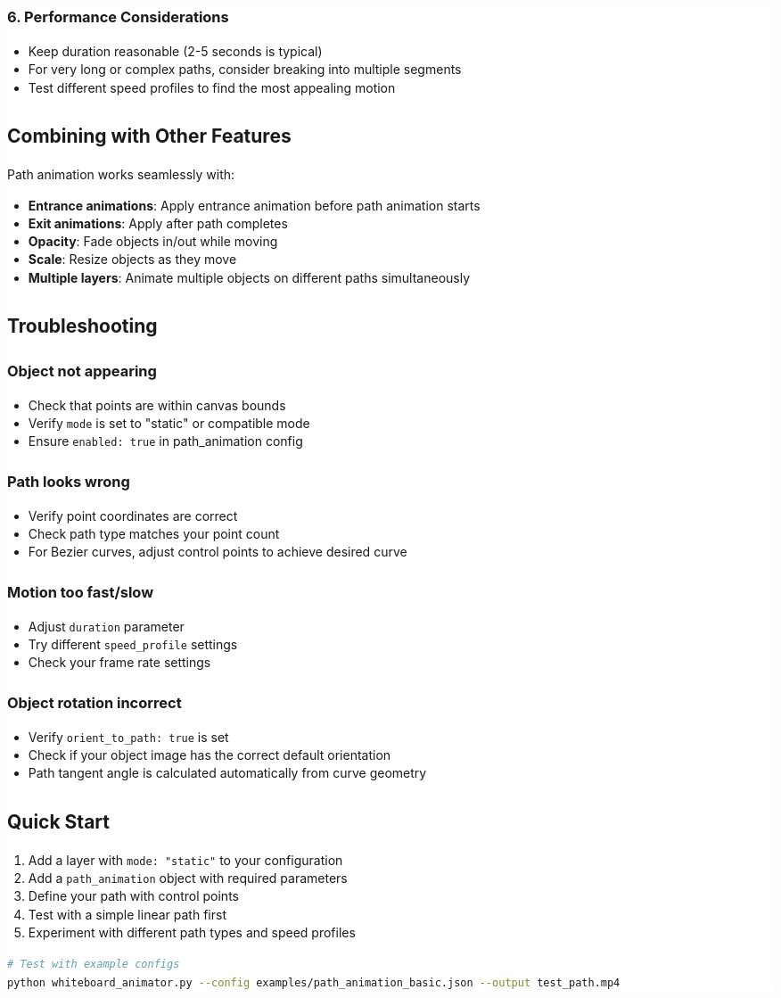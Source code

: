 ### 6. Performance Considerations

- Keep duration reasonable (2-5 seconds is typical)
- For very long or complex paths, consider breaking into multiple segments
- Test different speed profiles to find the most appealing motion

## Combining with Other Features

Path animation works seamlessly with:

- **Entrance animations**: Apply entrance animation before path animation starts
- **Exit animations**: Apply after path completes
- **Opacity**: Fade objects in/out while moving
- **Scale**: Resize objects as they move
- **Multiple layers**: Animate multiple objects on different paths simultaneously

## Troubleshooting

### Object not appearing
- Check that points are within canvas bounds
- Verify `mode` is set to "static" or compatible mode
- Ensure `enabled: true` in path_animation config

### Path looks wrong
- Verify point coordinates are correct
- Check path type matches your point count
- For Bezier curves, adjust control points to achieve desired curve

### Motion too fast/slow
- Adjust `duration` parameter
- Try different `speed_profile` settings
- Check your frame rate settings

### Object rotation incorrect
- Verify `orient_to_path: true` is set
- Check if your object image has the correct default orientation
- Path tangent angle is calculated automatically from curve geometry

## Quick Start

1. Add a layer with `mode: "static"` to your configuration
2. Add a `path_animation` object with required parameters
3. Define your path with control points
4. Test with a simple linear path first
5. Experiment with different path types and speed profiles

```bash
# Test with example configs
python whiteboard_animator.py --config examples/path_animation_basic.json --output test_path.mp4
```
